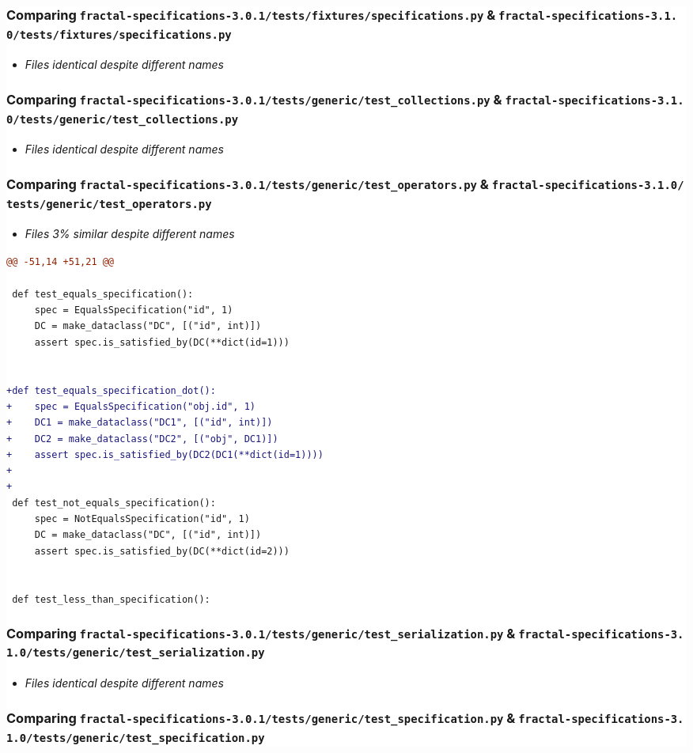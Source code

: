 ### Comparing `fractal-specifications-3.0.1/tests/fixtures/specifications.py` & `fractal-specifications-3.1.0/tests/fixtures/specifications.py`

 * *Files identical despite different names*

### Comparing `fractal-specifications-3.0.1/tests/generic/test_collections.py` & `fractal-specifications-3.1.0/tests/generic/test_collections.py`

 * *Files identical despite different names*

### Comparing `fractal-specifications-3.0.1/tests/generic/test_operators.py` & `fractal-specifications-3.1.0/tests/generic/test_operators.py`

 * *Files 3% similar despite different names*

```diff
@@ -51,14 +51,21 @@
 
 def test_equals_specification():
     spec = EqualsSpecification("id", 1)
     DC = make_dataclass("DC", [("id", int)])
     assert spec.is_satisfied_by(DC(**dict(id=1)))
 
 
+def test_equals_specification_dot():
+    spec = EqualsSpecification("obj.id", 1)
+    DC1 = make_dataclass("DC1", [("id", int)])
+    DC2 = make_dataclass("DC2", [("obj", DC1)])
+    assert spec.is_satisfied_by(DC2(DC1(**dict(id=1))))
+
+
 def test_not_equals_specification():
     spec = NotEqualsSpecification("id", 1)
     DC = make_dataclass("DC", [("id", int)])
     assert spec.is_satisfied_by(DC(**dict(id=2)))
 
 
 def test_less_than_specification():
```

### Comparing `fractal-specifications-3.0.1/tests/generic/test_serialization.py` & `fractal-specifications-3.1.0/tests/generic/test_serialization.py`

 * *Files identical despite different names*

### Comparing `fractal-specifications-3.0.1/tests/generic/test_specification.py` & `fractal-specifications-3.1.0/tests/generic/test_specification.py`
